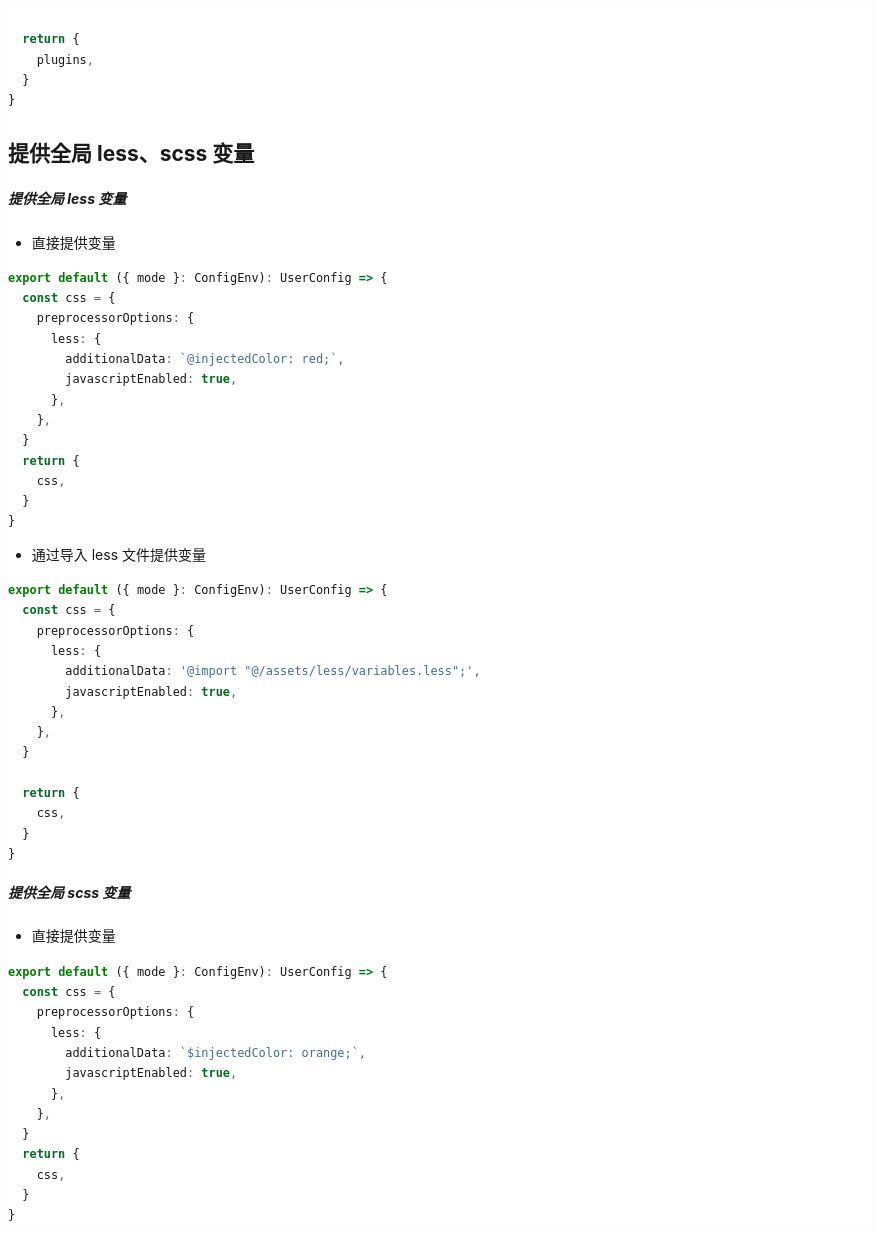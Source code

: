 ```ts

  return {
    plugins,
  }
}
```

## <span id="variables"> 提供全局 less、scss 变量</span>

##### 提供全局 less 变量

- 直接提供变量

```ts
export default ({ mode }: ConfigEnv): UserConfig => {
  const css = {
    preprocessorOptions: {
      less: {
        additionalData: `@injectedColor: red;`,
        javascriptEnabled: true,
      },
    },
  }
  return {
    css,
  }
}
```

- 通过导入 less 文件提供变量

```ts
export default ({ mode }: ConfigEnv): UserConfig => {
  const css = {
    preprocessorOptions: {
      less: {
        additionalData: '@import "@/assets/less/variables.less";',
        javascriptEnabled: true,
      },
    },
  }

  return {
    css,
  }
}
```

##### 提供全局 scss 变量

- 直接提供变量

```ts
export default ({ mode }: ConfigEnv): UserConfig => {
  const css = {
    preprocessorOptions: {
      less: {
        additionalData: `$injectedColor: orange;`,
        javascriptEnabled: true,
      },
    },
  }
  return {
    css,
  }
}
```